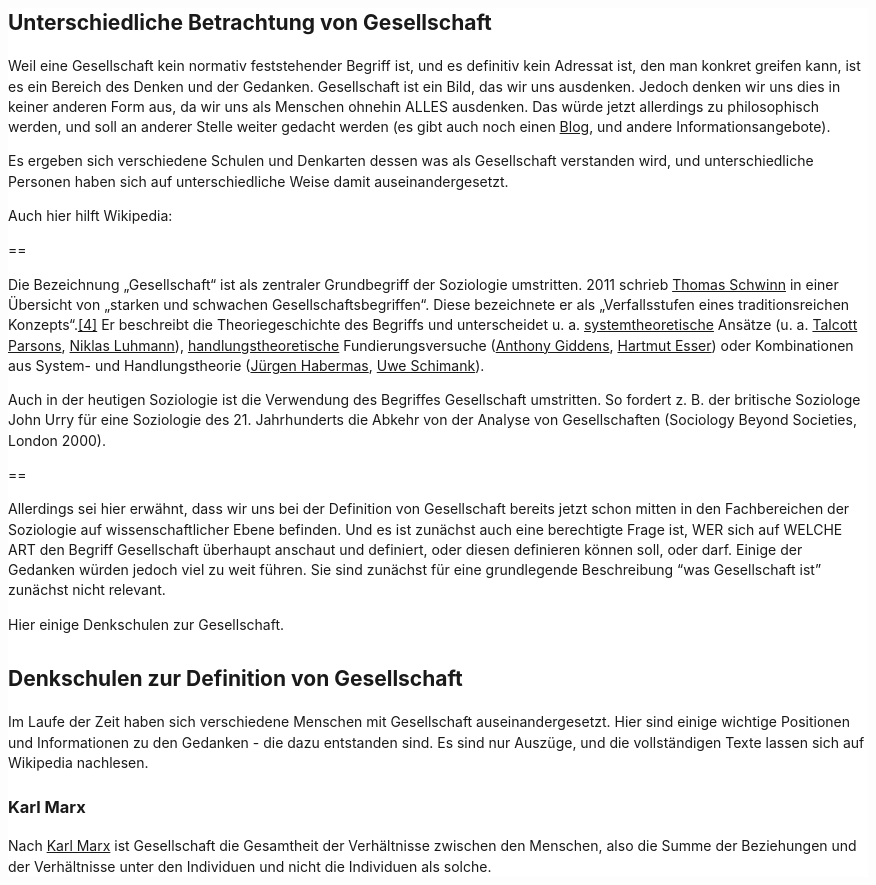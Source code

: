 ## Unterschiedliche Betrachtung von Gesellschaft

Weil eine Gesellschaft kein normativ feststehender Begriff ist, und es definitiv kein Adressat ist, den man konkret greifen kann, ist es ein Bereich des Denken und der Gedanken. Gesellschaft ist ein Bild, das wir uns ausdenken. Jedoch denken wir uns dies in keiner anderen Form aus, da wir uns als Menschen ohnehin ALLES ausdenken. Das würde jetzt allerdings zu philosophisch werden, und soll an anderer Stelle weiter gedacht werden (es gibt auch noch einen [Blog](https://github.com/S2030c/blog/), und andere Informationsangebote). 

Es ergeben sich verschiedene Schulen und Denkarten dessen was als Gesellschaft verstanden wird, und unterschiedliche Personen haben sich auf unterschiedliche Weise damit auseinandergesetzt. 

Auch hier hilft Wikipedia: 

\==

Die Bezeichnung „Gesellschaft“ ist als zentraler Grundbegriff der Soziologie umstritten. 2011 schrieb [Thomas Schwinn](https://de.wikipedia.org/wiki/Thomas\_Schwinn) in einer Übersicht von „starken und schwachen Gesellschaftsbegriffen“. Diese bezeichnete er als „Verfallsstufen eines traditionsreichen Konzepts“.[\[4\]](https://de.wikipedia.org/wiki/Gesellschaft\_(Soziologie)\#cite\_note-4) Er beschreibt die Theoriegeschichte des Begriffs und unterscheidet u. a. [systemtheoretische](https://de.wikipedia.org/wiki/Systemtheorie) Ansätze (u. a. [Talcott Parsons](https://de.wikipedia.org/wiki/Talcott\_Parsons), [Niklas Luhmann](https://de.wikipedia.org/wiki/Niklas\_Luhmann)), [handlungstheoretische](https://de.wikipedia.org/wiki/Handlungstheorie\_(Soziologie)) Fundierungsversuche ([Anthony Giddens](https://de.wikipedia.org/wiki/Anthony\_Giddens), [Hartmut Esser](https://de.wikipedia.org/wiki/Hartmut\_Esser)) oder Kombinationen aus System- und Handlungstheorie ([Jürgen Habermas](https://de.wikipedia.org/wiki/J%C3%BCrgen\_Habermas), [Uwe Schimank](https://de.wikipedia.org/wiki/Uwe\_Schimank)).

Auch in der heutigen Soziologie ist die Verwendung des Begriffes Gesellschaft umstritten. So fordert z. B. der britische Soziologe John Urry für eine Soziologie des 21\. Jahrhunderts die Abkehr von der Analyse von Gesellschaften (Sociology Beyond Societies, London 2000).

\==

Allerdings sei hier erwähnt, dass wir uns bei der Definition von Gesellschaft bereits jetzt schon mitten in den Fachbereichen der Soziologie auf wissenschaftlicher Ebene befinden. Und es ist zunächst auch eine berechtigte Frage ist, WER sich auf WELCHE ART den Begriff Gesellschaft überhaupt anschaut und definiert, oder diesen definieren können soll, oder darf. Einige der Gedanken würden jedoch viel zu weit führen. Sie sind zunächst für eine grundlegende Beschreibung “was Gesellschaft ist” zunächst nicht relevant. 

Hier einige Denkschulen zur Gesellschaft. 

## Denkschulen zur Definition von Gesellschaft

Im Laufe der Zeit haben sich verschiedene Menschen mit Gesellschaft auseinandergesetzt. Hier sind einige wichtige Positionen und Informationen zu den Gedanken \- die dazu entstanden sind. Es sind nur Auszüge, und die vollständigen Texte lassen sich auf Wikipedia nachlesen. 

### Karl Marx

Nach [Karl Marx](https://de.wikipedia.org/wiki/Karl\_Marx) ist Gesellschaft die Gesamtheit der Verhältnisse zwischen den Menschen, also die Summe der Beziehungen und der Verhältnisse unter den Individuen und nicht die Individuen als solche.
